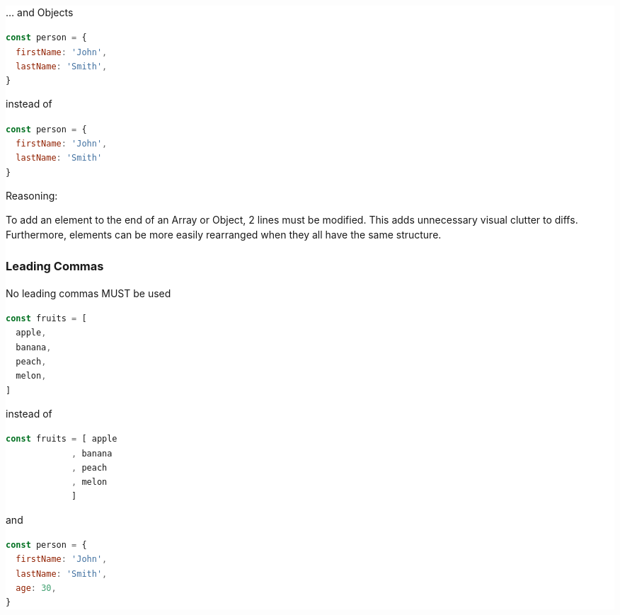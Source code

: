 … and Objects

```js
const person = {
  firstName: 'John',
  lastName: 'Smith',
}
```

instead of


```js
const person = {
  firstName: 'John',
  lastName: 'Smith'
}
```

Reasoning:

To add an element to the end of an Array or Object,
2 lines must be modified.
This adds unnecessary visual clutter to diffs.
Furthermore, elements can be more easily rearranged
when they all have the same structure.


### Leading Commas

No leading commas MUST be used

```js
const fruits = [
  apple,
  banana,
  peach,
  melon,
]
```

instead of

```js
const fruits = [ apple
             , banana
             , peach
             , melon
             ]
```

and

```js
const person = {
  firstName: 'John',
  lastName: 'Smith',
  age: 30,
}
```
